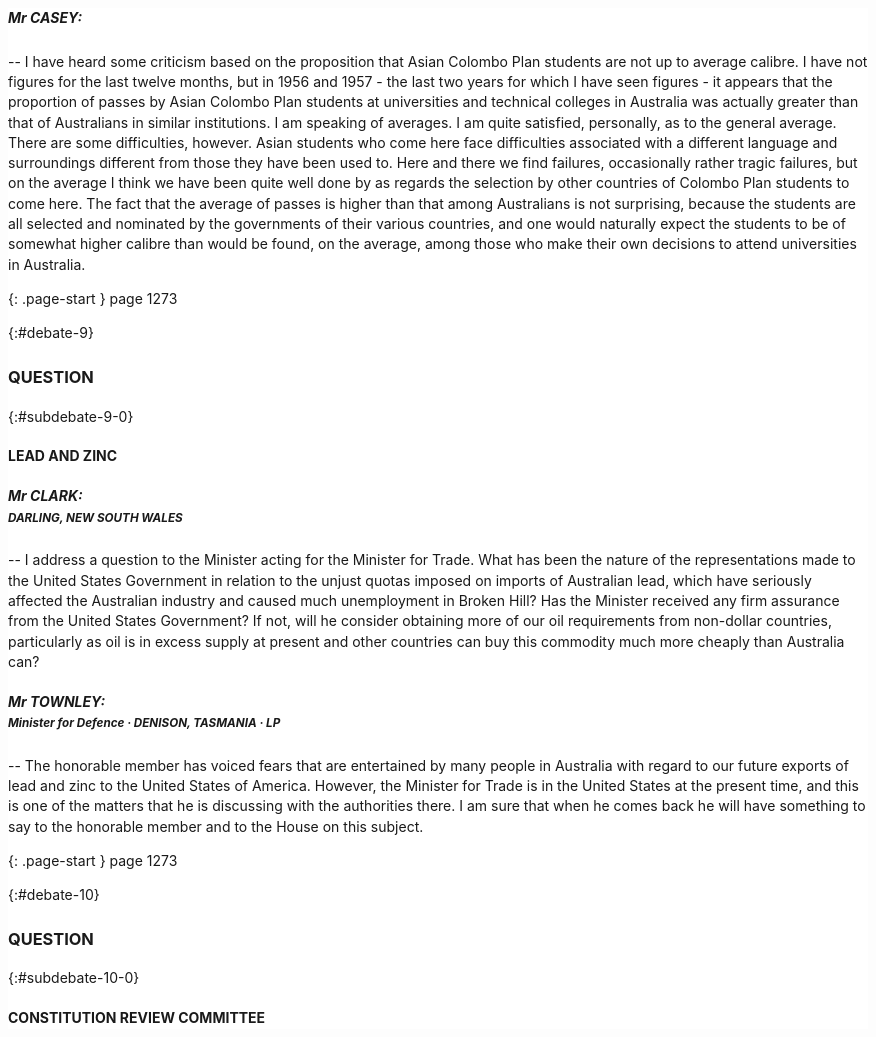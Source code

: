 ##### Mr CASEY:

-- I have heard some criticism based on the proposition that Asian Colombo Plan students are not up to average calibre. I have not figures for the last twelve months, but in 1956 and 1957 - the last two years for which I have seen figures - it appears that the proportion of passes by Asian Colombo Plan students at universities and technical colleges in Australia was actually greater than that of Australians in similar institutions. I am speaking of averages. I am quite satisfied, personally, as to the general average. There are some difficulties, however. Asian students who come here face difficulties associated with a different language and surroundings different from those they have been used to. Here and there we find failures, occasionally rather tragic failures, but on the average I think we have been quite well done by as regards the selection by other countries of Colombo Plan students to come here. The fact that the average of passes is higher than that among Australians is not surprising, because the students are all selected and nominated by the governments of their various countries, and one would naturally expect the students to be of somewhat higher calibre than would be found, on the average, among those who make their own decisions to attend universities in Australia. 

{: .page-start }
page 1273

{:#debate-9}
### QUESTION

{:#subdebate-9-0}
#### LEAD AND ZINC

##### Mr CLARK:<br><small class="text-muted">DARLING, NEW SOUTH WALES</small>

--  I address a question to the Minister acting for the Minister for Trade. What has been the nature of the representations made to the United States Government in relation to the unjust quotas imposed on imports of Australian lead, which have seriously affected the Australian industry and caused much unemployment in Broken Hill? Has the Minister received any firm assurance from the United States Government? If not, will he consider obtaining more of our oil requirements from non-dollar countries, particularly as oil is in excess supply at present and other countries can buy this commodity much more cheaply than Australia can? 

##### Mr TOWNLEY:<br><small class="text-muted">Minister for Defence &middot; DENISON, TASMANIA &middot; LP</small>

-- The honorable member has voiced fears that are entertained by many people in Australia with regard to our future exports of lead and zinc to the United States of America. However, the Minister for Trade is in the United States at the present time, and this is one of the matters that he is discussing with the authorities there. I am sure that when he comes back he will have something to say to the honorable member and to the House on this subject. 

{: .page-start }
page 1273

{:#debate-10}
### QUESTION

{:#subdebate-10-0}
#### CONSTITUTION REVIEW COMMITTEE
